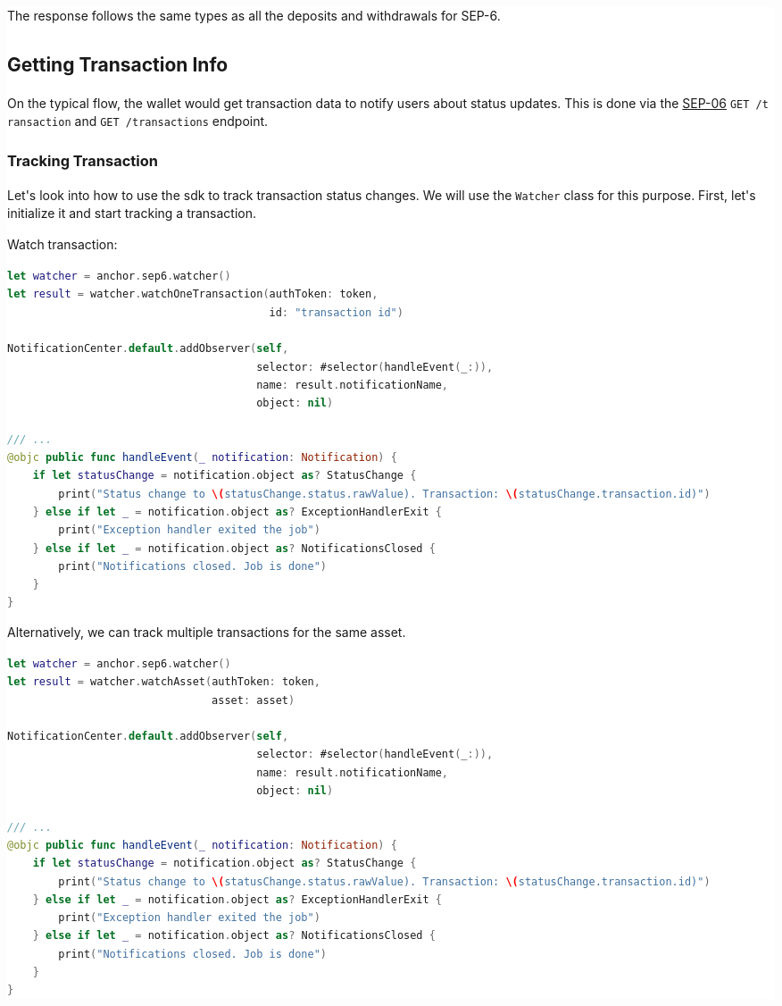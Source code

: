 
The response follows the same types as all the deposits and withdrawals for SEP-6.

## Getting Transaction Info

On the typical flow, the wallet would get transaction data to notify users about status updates. This is done via the [SEP-06](https://github.com/stellar/stellar-protocol/blob/master/ecosystem/sep-0006.md) `GET /transaction` and `GET /transactions` endpoint.

### Tracking Transaction

Let's look into how to use the sdk to track transaction status changes. We will use the `Watcher` class for this purpose. First, let's initialize it and start tracking a transaction.

Watch transaction:

```swift
let watcher = anchor.sep6.watcher()
let result = watcher.watchOneTransaction(authToken: token, 
                                         id: "transaction id")

NotificationCenter.default.addObserver(self,
                                       selector: #selector(handleEvent(_:)),
                                       name: result.notificationName,
                                       object: nil)
                                       
/// ...
@objc public func handleEvent(_ notification: Notification) {
    if let statusChange = notification.object as? StatusChange {
        print("Status change to \(statusChange.status.rawValue). Transaction: \(statusChange.transaction.id)")
    } else if let _ = notification.object as? ExceptionHandlerExit {
        print("Exception handler exited the job")
    } else if let _ = notification.object as? NotificationsClosed {
        print("Notifications closed. Job is done")
    }
}
```

Alternatively, we can track multiple transactions for the same asset.

```swift
let watcher = anchor.sep6.watcher()
let result = watcher.watchAsset(authToken: token, 
                                asset: asset)

NotificationCenter.default.addObserver(self,
                                       selector: #selector(handleEvent(_:)),
                                       name: result.notificationName,
                                       object: nil)
                                       
/// ...
@objc public func handleEvent(_ notification: Notification) {
    if let statusChange = notification.object as? StatusChange {
        print("Status change to \(statusChange.status.rawValue). Transaction: \(statusChange.transaction.id)")
    } else if let _ = notification.object as? ExceptionHandlerExit {
        print("Exception handler exited the job")
    } else if let _ = notification.object as? NotificationsClosed {
        print("Notifications closed. Job is done")
    }
}
```

